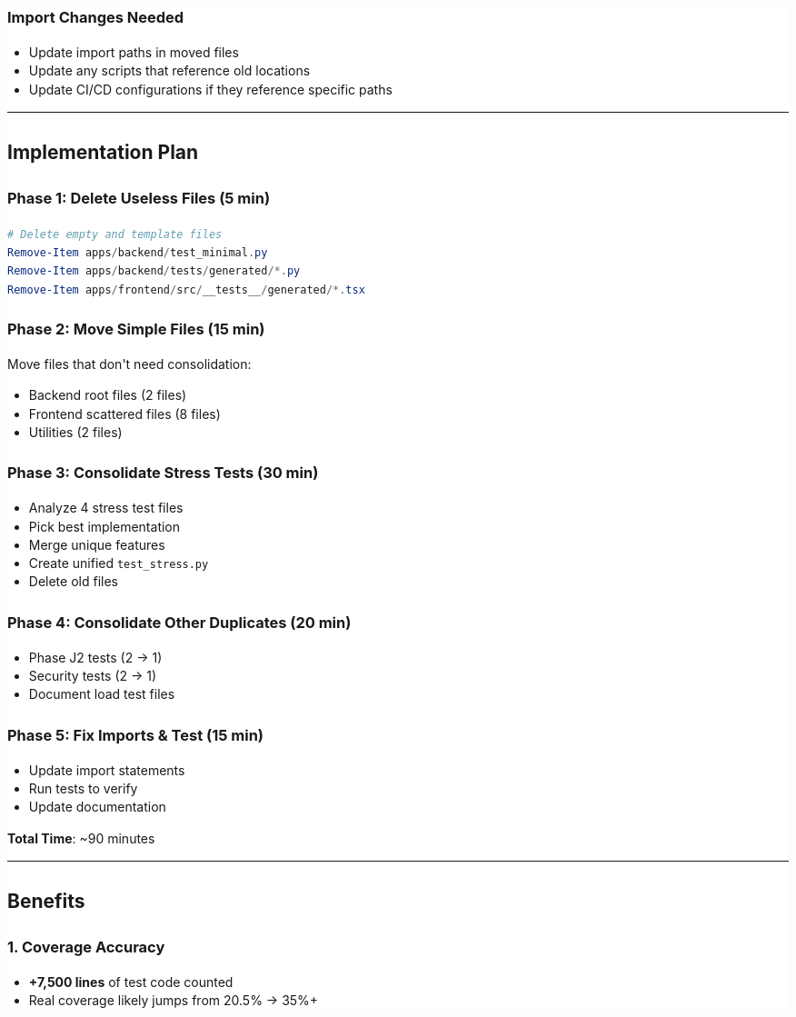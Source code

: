 ### Import Changes Needed
- Update import paths in moved files
- Update any scripts that reference old locations
- Update CI/CD configurations if they reference specific paths

---

## Implementation Plan

### Phase 1: Delete Useless Files (5 min)
```powershell
# Delete empty and template files
Remove-Item apps/backend/test_minimal.py
Remove-Item apps/backend/tests/generated/*.py
Remove-Item apps/frontend/src/__tests__/generated/*.tsx
```

### Phase 2: Move Simple Files (15 min)
Move files that don't need consolidation:
- Backend root files (2 files)
- Frontend scattered files (8 files)
- Utilities (2 files)

### Phase 3: Consolidate Stress Tests (30 min)
- Analyze 4 stress test files
- Pick best implementation
- Merge unique features
- Create unified `test_stress.py`
- Delete old files

### Phase 4: Consolidate Other Duplicates (20 min)
- Phase J2 tests (2 → 1)
- Security tests (2 → 1)
- Document load test files

### Phase 5: Fix Imports & Test (15 min)
- Update import statements
- Run tests to verify
- Update documentation

**Total Time**: ~90 minutes

---

## Benefits

### 1. Coverage Accuracy
- **+7,500 lines** of test code counted
- Real coverage likely jumps from 20.5% → 35%+
